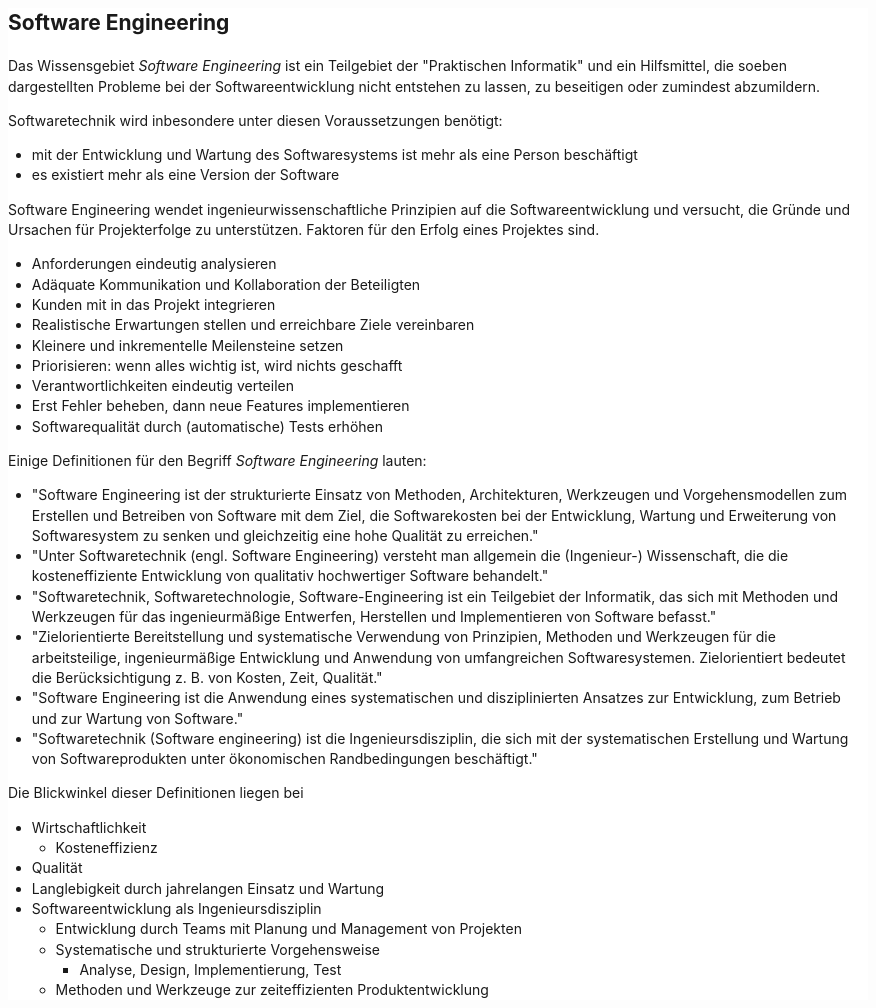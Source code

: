 ## Software Engineering

Das Wissensgebiet *Software Engineering* ist ein Teilgebiet der "Praktischen Informatik" und ein Hilfsmittel, die soeben dargestellten Probleme bei der Softwareentwicklung nicht entstehen zu lassen, zu beseitigen oder zumindest abzumildern.

Softwaretechnik wird inbesondere unter diesen Voraussetzungen benötigt:

* mit der Entwicklung und Wartung des Softwaresystems ist mehr als eine Person beschäftigt 
* es existiert mehr als eine Version der Software

Software Engineering wendet ingenieurwissenschaftliche Prinzipien auf die Softwareentwicklung und versucht, die Gründe und Ursachen für Projekterfolge zu unterstützen.
Faktoren für den Erfolg eines Projektes sind.

* Anforderungen eindeutig analysieren
* Adäquate Kommunikation und Kollaboration der Beteiligten
* Kunden mit in das Projekt integrieren
* Realistische Erwartungen stellen und erreichbare Ziele vereinbaren 
* Kleinere und inkrementelle Meilensteine setzen
* Priorisieren: wenn alles wichtig ist, wird nichts geschafft
* Verantwortlichkeiten eindeutig verteilen
* Erst Fehler beheben, dann neue Features implementieren
* Softwarequalität durch (automatische) Tests erhöhen

Einige Definitionen für den Begriff *Software Engineering* lauten:

* "Software Engineering ist der strukturierte Einsatz von Methoden, Architekturen, Werkzeugen und Vorgehensmodellen zum Erstellen und Betreiben von Software mit dem Ziel, die Softwarekosten bei der Entwicklung, Wartung und Erweiterung von Softwaresystem zu senken und gleichzeitig eine hohe Qualität zu erreichen."
* "Unter Softwaretechnik (engl. Software Engineering) versteht man allgemein die (Ingenieur-) Wissenschaft, die die kosteneffiziente Entwicklung von qualitativ hochwertiger Software behandelt."
* "Softwaretechnik, Softwaretechnologie, Software-Engineering ist ein Teilgebiet der Informatik, das sich mit Methoden und Werkzeugen für das ingenieurmäßige Entwerfen, Herstellen und Implementieren von Software befasst." 
* "Zielorientierte Bereitstellung und systematische Verwendung von Prinzipien, Methoden und Werkzeugen für die arbeitsteilige, ingenieurmäßige Entwicklung und Anwendung von umfangreichen Softwaresystemen. Zielorientiert bedeutet die Berücksichtigung z. B. von Kosten, Zeit, Qualität."
* "Software Engineering ist die Anwendung eines systematischen und disziplinierten Ansatzes zur Entwicklung, zum Betrieb und zur Wartung von Software."
* "Softwaretechnik (Software engineering) ist die Ingenieursdisziplin, die sich 
mit der systematischen Erstellung und Wartung von Softwareprodukten 
unter ökonomischen Randbedingungen beschäftigt."

Die Blickwinkel dieser Definitionen liegen bei

* Wirtschaftlichkeit
  * Kosteneffizienz
* Qualität
* Langlebigkeit durch jahrelangen Einsatz und Wartung
* Softwareentwicklung als Ingenieursdisziplin
  * Entwicklung durch Teams mit Planung und Management von Projekten
  * Systematische und strukturierte Vorgehensweise
    * Analyse, Design, Implementierung, Test
  * Methoden und Werkzeuge zur zeiteffizienten Produktentwicklung 

